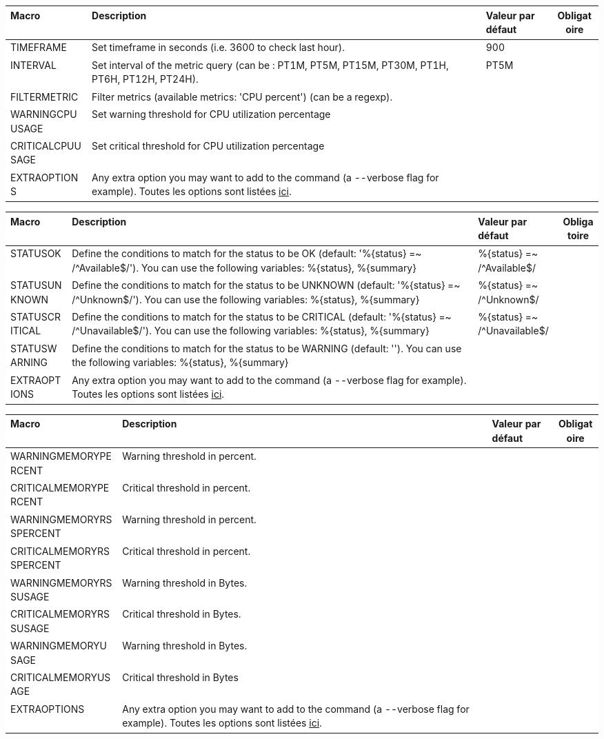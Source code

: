 </TabItem>
<TabItem value="Cpu-Usage" label="Cpu-Usage">

| Macro            | Description                                                                                        | Valeur par défaut | Obligatoire |
|:-----------------|:---------------------------------------------------------------------------------------------------|:------------------|:-----------:|
| TIMEFRAME        | Set timeframe in seconds (i.e. 3600 to check last hour).                                           | 900               |             |
| INTERVAL         | Set interval of the metric query (can be : PT1M, PT5M, PT15M, PT30M, PT1H, PT6H, PT12H, PT24H).    | PT5M              |             |
| FILTERMETRIC     | Filter metrics (available metrics: 'CPU percent') (can be a regexp).           |                   |             |
| WARNINGCPUUSAGE  | Set warning threshold for CPU utilization percentage                                               |                   |             |
| CRITICALCPUUSAGE | Set critical threshold for CPU utilization percentage                                              |                   |             |
| EXTRAOPTIONS     | Any extra option you may want to add to the command (a --verbose flag for example). Toutes les options sont listées [ici](#options-disponibles). |                   |             |

</TabItem>
<TabItem value="Health" label="Health">

| Macro          | Description                                                                                                                                                         | Valeur par défaut            | Obligatoire |
|:---------------|:--------------------------------------------------------------------------------------------------------------------------------------------------------------------|:-----------------------------|:-----------:|
| STATUSOK       | Define the conditions to match for the status to be OK (default: '%{status} =~ /^Available$/').  You can use the following variables: %\{status\}, %\{summary\}         | %\{status\} =~ /^Available$/   |             |
| STATUSUNKNOWN  | Define the conditions to match for the status to be UNKNOWN (default: '%{status} =~ /^Unknown$/').  You can use the following variables: %\{status\}, %\{summary\}      | %\{status\} =~ /^Unknown$/     |             |
| STATUSCRITICAL | Define the conditions to match for the status to be CRITICAL (default: '%{status} =~ /^Unavailable$/').  You can use the following variables: %\{status\}, %\{summary\} | %\{status\} =~ /^Unavailable$/ |             |
| STATUSWARNING  | Define the conditions to match for the status to be WARNING (default: '').  You can use the following variables: %\{status\}, %\{summary\}                              |                              |             |
| EXTRAOPTIONS   | Any extra option you may want to add to the command (a --verbose flag for example). Toutes les options sont listées [ici](#options-disponibles).                                                                  |                              |             |

</TabItem>
<TabItem value="Memory" label="Memory">

| Macro                    | Description                                                                                        | Valeur par défaut | Obligatoire |
|:-------------------------|:---------------------------------------------------------------------------------------------------|:------------------|:-----------:|
| WARNINGMEMORYPERCENT     | Warning threshold in percent.                                                                       |                   |             |
| CRITICALMEMORYPERCENT    | Critical threshold in percent.                                                                      |                   |             |
| WARNINGMEMORYRSSPERCENT  | Warning threshold in percent.                                                        |                   |             |
| CRITICALMEMORYRSSPERCENT | Critical threshold in percent.                                                                |                   |             |
| WARNINGMEMORYRSSUSAGE    | Warning threshold in Bytes.                                                         |                   |             |
| CRITICALMEMORYRSSUSAGE   | Critical threshold in Bytes.                                                          |                   |             |
| WARNINGMEMORYUSAGE       | Warning threshold in Bytes.                                                                         |                   |             |
| CRITICALMEMORYUSAGE      | Critical threshold in Bytes                                                                        |                   |             |
| EXTRAOPTIONS             | Any extra option you may want to add to the command (a --verbose flag for example). Toutes les options sont listées [ici](#options-disponibles). |                   |             |

</TabItem>
<TabItem value="Node-State" label="Node-State">
